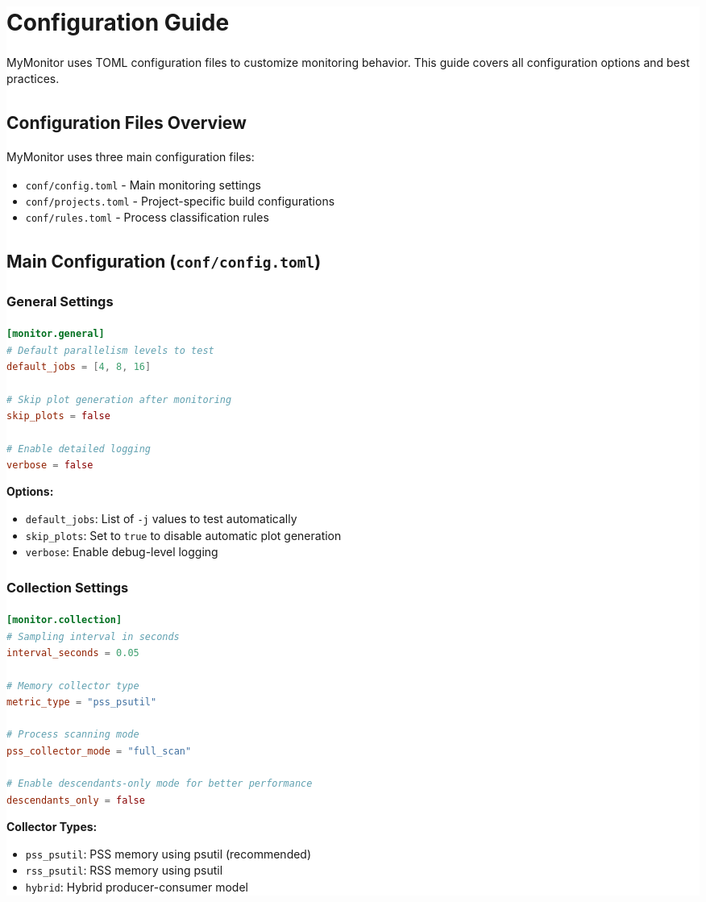 # Configuration Guide

MyMonitor uses TOML configuration files to customize monitoring behavior. This guide covers all configuration options and best practices.

## Configuration Files Overview

MyMonitor uses three main configuration files:

- `conf/config.toml` - Main monitoring settings
- `conf/projects.toml` - Project-specific build configurations
- `conf/rules.toml` - Process classification rules

## Main Configuration (`conf/config.toml`)

### General Settings

```toml
[monitor.general]
# Default parallelism levels to test
default_jobs = [4, 8, 16]

# Skip plot generation after monitoring
skip_plots = false

# Enable detailed logging
verbose = false
```

**Options:**
- `default_jobs`: List of `-j` values to test automatically
- `skip_plots`: Set to `true` to disable automatic plot generation
- `verbose`: Enable debug-level logging

### Collection Settings

```toml
[monitor.collection]
# Sampling interval in seconds
interval_seconds = 0.05

# Memory collector type
metric_type = "pss_psutil"

# Process scanning mode
pss_collector_mode = "full_scan"

# Enable descendants-only mode for better performance
descendants_only = false
```

**Collector Types:**
- `pss_psutil`: PSS memory using psutil (recommended)
- `rss_psutil`: RSS memory using psutil
- `hybrid`: Hybrid producer-consumer model

